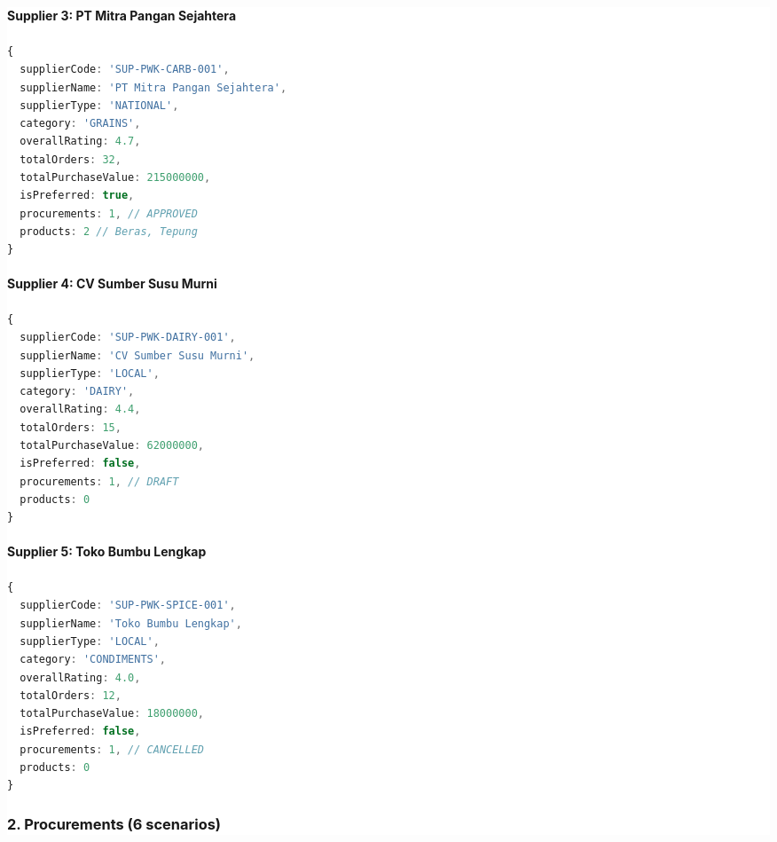 ```typescript
```

#### Supplier 3: PT Mitra Pangan Sejahtera
```typescript
{
  supplierCode: 'SUP-PWK-CARB-001',
  supplierName: 'PT Mitra Pangan Sejahtera',
  supplierType: 'NATIONAL',
  category: 'GRAINS',
  overallRating: 4.7,
  totalOrders: 32,
  totalPurchaseValue: 215000000,
  isPreferred: true,
  procurements: 1, // APPROVED
  products: 2 // Beras, Tepung
}
```

#### Supplier 4: CV Sumber Susu Murni
```typescript
{
  supplierCode: 'SUP-PWK-DAIRY-001',
  supplierName: 'CV Sumber Susu Murni',
  supplierType: 'LOCAL',
  category: 'DAIRY',
  overallRating: 4.4,
  totalOrders: 15,
  totalPurchaseValue: 62000000,
  isPreferred: false,
  procurements: 1, // DRAFT
  products: 0
}
```

#### Supplier 5: Toko Bumbu Lengkap
```typescript
{
  supplierCode: 'SUP-PWK-SPICE-001',
  supplierName: 'Toko Bumbu Lengkap',
  supplierType: 'LOCAL',
  category: 'CONDIMENTS',
  overallRating: 4.0,
  totalOrders: 12,
  totalPurchaseValue: 18000000,
  isPreferred: false,
  procurements: 1, // CANCELLED
  products: 0
}
```

### 2. **Procurements (6 scenarios)**
